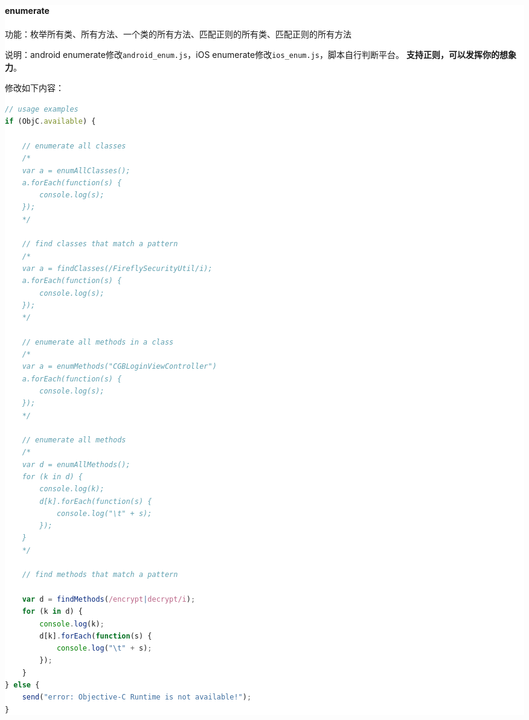 #### enumerate

功能：枚举所有类、所有方法、一个类的所有方法、匹配正则的所有类、匹配正则的所有方法

说明：android enumerate修改`android_enum.js`，iOS enumerate修改`ios_enum.js`，脚本自行判断平台。 **支持正则，可以发挥你的想象力**。

修改如下内容：

```js
// usage examples
if (ObjC.available) {

	// enumerate all classes
	/*
	var a = enumAllClasses();
	a.forEach(function(s) { 
		console.log(s); 
	});
	*/

	// find classes that match a pattern
	/*
	var a = findClasses(/FireflySecurityUtil/i);
	a.forEach(function(s) { 
		console.log(s); 
	});
	*/

	// enumerate all methods in a class
	/*
	var a = enumMethods("CGBLoginViewController")
	a.forEach(function(s) { 
		console.log(s); 
	});
	*/

	// enumerate all methods
	/*
	var d = enumAllMethods();
	for (k in d) {
		console.log(k);
		d[k].forEach(function(s) {
			console.log("\t" + s);
		});
	}
	*/

	// find methods that match a pattern
	
	var d = findMethods(/encrypt|decrypt/i);
	for (k in d) {
		console.log(k);
		d[k].forEach(function(s) {
			console.log("\t" + s);
		});
	}
} else {
 	send("error: Objective-C Runtime is not available!");
}
```
